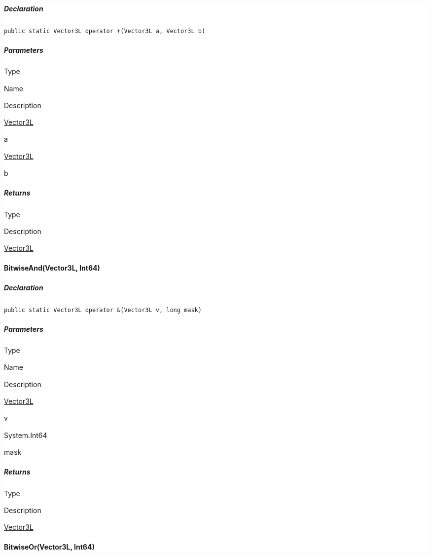##### Declaration

```
public static Vector3L operator +(Vector3L a, Vector3L b)
```

##### Parameters

Type

Name

Description

[Vector3L](https://keensoftwarehouse.github.io/SpaceEngineersModAPI/api/VRageMath.Vector3L.html)

a

[Vector3L](https://keensoftwarehouse.github.io/SpaceEngineersModAPI/api/VRageMath.Vector3L.html)

b

##### Returns

Type

Description

[Vector3L](https://keensoftwarehouse.github.io/SpaceEngineersModAPI/api/VRageMath.Vector3L.html)

#### BitwiseAnd(Vector3L, Int64)

##### Declaration

```
public static Vector3L operator &(Vector3L v, long mask)
```

##### Parameters

Type

Name

Description

[Vector3L](https://keensoftwarehouse.github.io/SpaceEngineersModAPI/api/VRageMath.Vector3L.html)

v

System.Int64

mask

##### Returns

Type

Description

[Vector3L](https://keensoftwarehouse.github.io/SpaceEngineersModAPI/api/VRageMath.Vector3L.html)

#### BitwiseOr(Vector3L, Int64)
